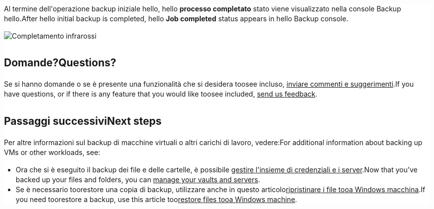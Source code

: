 <span data-ttu-id="070c7-278">Al termine dell'operazione backup iniziale hello, hello **processo completato** stato viene visualizzato nella console Backup hello.</span><span class="sxs-lookup"><span data-stu-id="070c7-278">After hello initial backup is completed, hello **Job completed** status appears in hello Backup console.</span></span>

![Completamento infrarossi](./media/backup-configure-vault/ircomplete.png)

## <a name="questions"></a><span data-ttu-id="070c7-280">Domande?</span><span class="sxs-lookup"><span data-stu-id="070c7-280">Questions?</span></span>
<span data-ttu-id="070c7-281">Se si hanno domande o se è presente una funzionalità che si desidera toosee incluso, [inviare commenti e suggerimenti](http://aka.ms/azurebackup_feedback).</span><span class="sxs-lookup"><span data-stu-id="070c7-281">If you have questions, or if there is any feature that you would like toosee included, [send us feedback](http://aka.ms/azurebackup_feedback).</span></span>

## <a name="next-steps"></a><span data-ttu-id="070c7-282">Passaggi successivi</span><span class="sxs-lookup"><span data-stu-id="070c7-282">Next steps</span></span>
<span data-ttu-id="070c7-283">Per altre informazioni sul backup di macchine virtuali o altri carichi di lavoro, vedere:</span><span class="sxs-lookup"><span data-stu-id="070c7-283">For additional information about backing up VMs or other workloads, see:</span></span>

* <span data-ttu-id="070c7-284">Ora che si è eseguito il backup dei file e delle cartelle, è possibile [gestire l'insieme di credenziali e i server](backup-azure-manage-windows-server.md).</span><span class="sxs-lookup"><span data-stu-id="070c7-284">Now that you've backed up your files and folders, you can [manage your vaults and servers](backup-azure-manage-windows-server.md).</span></span>
* <span data-ttu-id="070c7-285">Se è necessario toorestore una copia di backup, utilizzare anche in questo articolo[ripristinare i file tooa Windows macchina](backup-azure-restore-windows-server.md).</span><span class="sxs-lookup"><span data-stu-id="070c7-285">If you need toorestore a backup, use this article too[restore files tooa Windows machine](backup-azure-restore-windows-server.md).</span></span>
